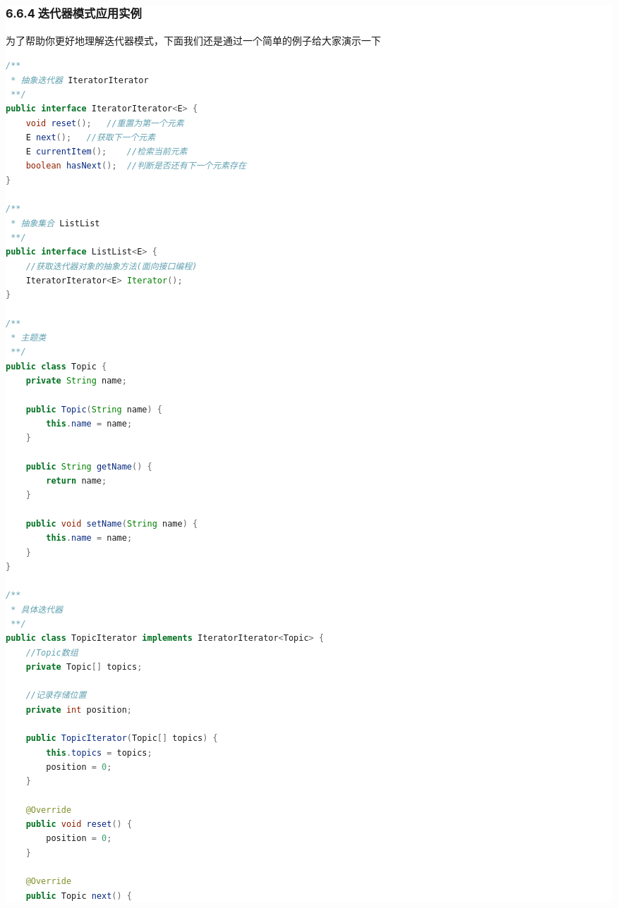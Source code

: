 ### 6.6.4 迭代器模式应用实例

为了帮助你更好地理解迭代器模式，下面我们还是通过一个简单的例子给大家演示一下

```java
/**
 * 抽象迭代器 IteratorIterator
 **/
public interface IteratorIterator<E> {
    void reset();   //重置为第一个元素
    E next();   //获取下一个元素
    E currentItem();    //检索当前元素
    boolean hasNext();  //判断是否还有下一个元素存在
}

/**
 * 抽象集合 ListList
 **/
public interface ListList<E> {
    //获取迭代器对象的抽象方法(面向接口编程)
    IteratorIterator<E> Iterator();
}

/**
 * 主题类
 **/
public class Topic {
    private String name;

    public Topic(String name) {
        this.name = name;
    }

    public String getName() {
        return name;
    }

    public void setName(String name) {
        this.name = name;
    }
}

/**
 * 具体迭代器
 **/
public class TopicIterator implements IteratorIterator<Topic> {
    //Topic数组
    private Topic[] topics;

    //记录存储位置
    private int position;

    public TopicIterator(Topic[] topics) {
        this.topics = topics;
        position = 0;
    }

    @Override
    public void reset() {
        position = 0;
    }

    @Override
    public Topic next() {
```